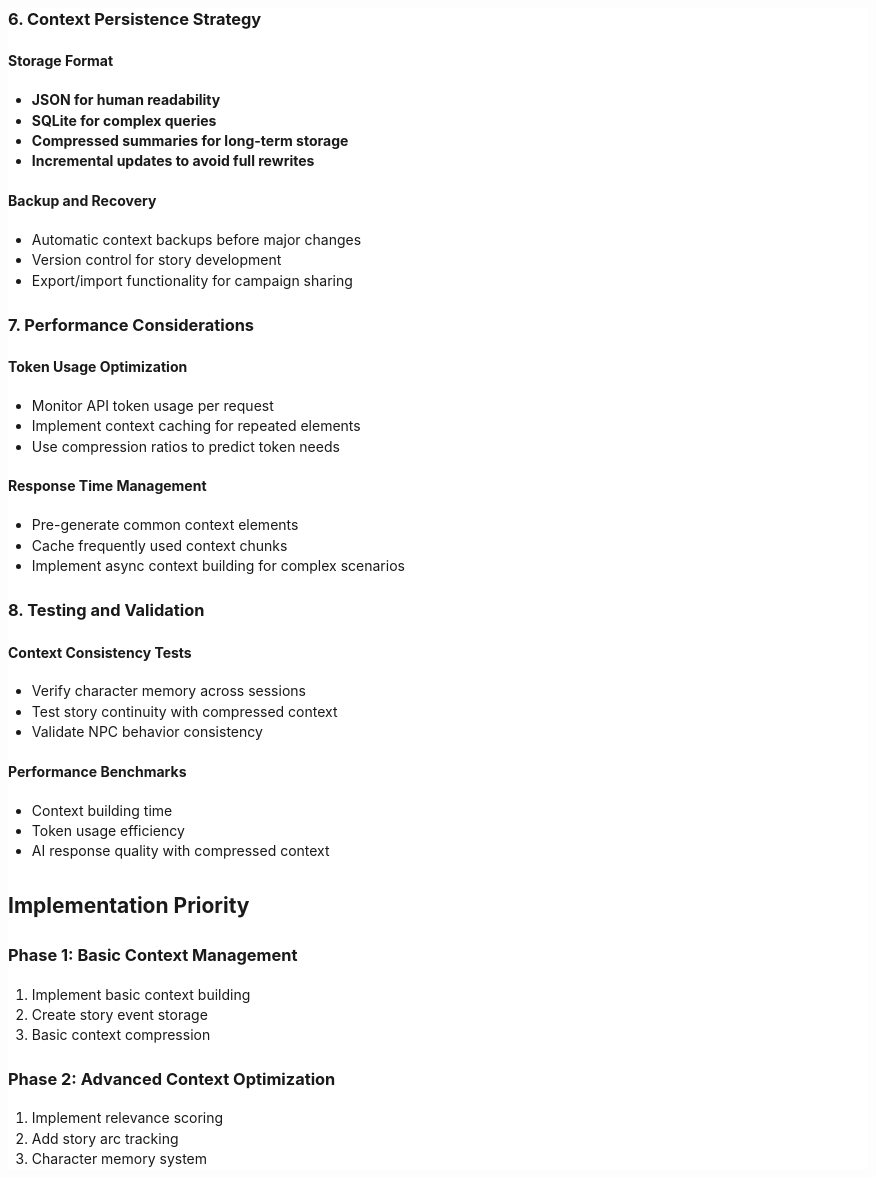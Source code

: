 ### 6. Context Persistence Strategy

#### Storage Format
- **JSON for human readability**
- **SQLite for complex queries**
- **Compressed summaries for long-term storage**
- **Incremental updates to avoid full rewrites**

#### Backup and Recovery
- Automatic context backups before major changes
- Version control for story development
- Export/import functionality for campaign sharing

### 7. Performance Considerations

#### Token Usage Optimization
- Monitor API token usage per request
- Implement context caching for repeated elements
- Use compression ratios to predict token needs

#### Response Time Management
- Pre-generate common context elements
- Cache frequently used context chunks
- Implement async context building for complex scenarios

### 8. Testing and Validation

#### Context Consistency Tests
- Verify character memory across sessions
- Test story continuity with compressed context
- Validate NPC behavior consistency

#### Performance Benchmarks
- Context building time
- Token usage efficiency
- AI response quality with compressed context

## Implementation Priority

### Phase 1: Basic Context Management
1. Implement basic context building
2. Create story event storage
3. Basic context compression

### Phase 2: Advanced Context Optimization
1. Implement relevance scoring
2. Add story arc tracking
3. Character memory system
